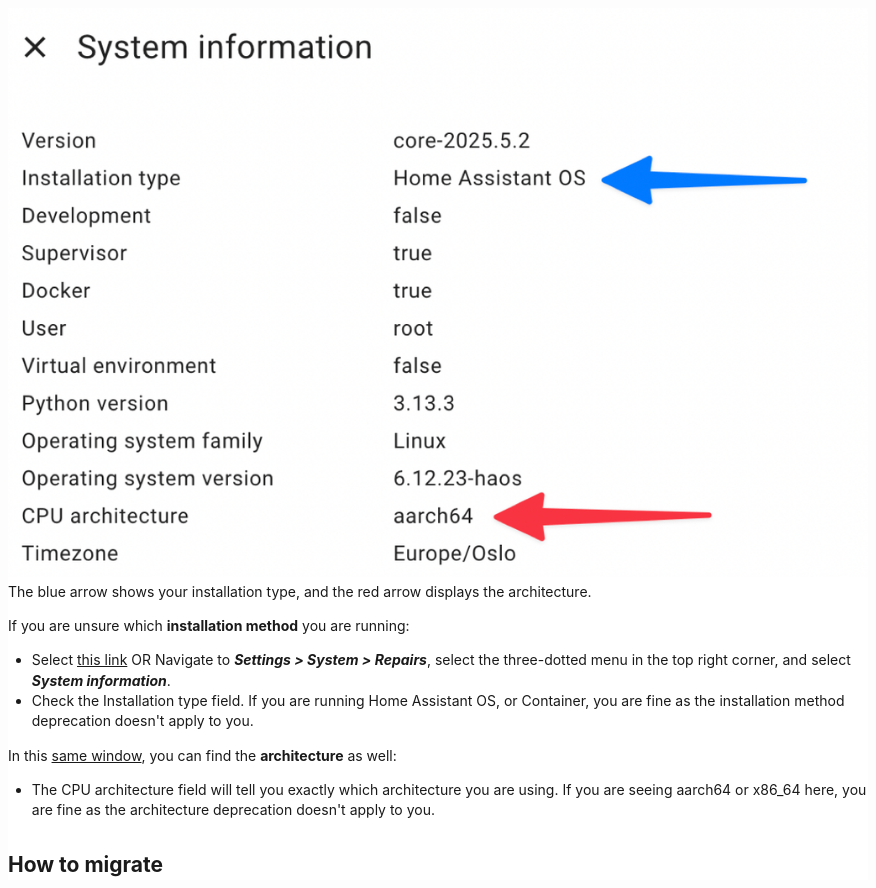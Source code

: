 <p class='img'><img src='/images/blog/2025-05-deprecation/system-information.png' alt="what the system information dialog looks like">The blue arrow shows your installation type, and the red arrow displays the architecture.</p>

If you are unsure which **installation method** you are running:

- Select [this link](https://my.home-assistant.io/redirect/system_health/) OR Navigate to ***Settings > System > Repairs***, select the three-dotted menu in the top right corner, and select ***System information***.
- Check the Installation type field. If you are running Home Assistant OS, or Container, you are fine as the installation method deprecation doesn't apply to you.

In this [same window](https://my.home-assistant.io/redirect/system_health/), you can find the **architecture** as well:

- The CPU architecture field will tell you exactly which architecture you are using. If you are seeing aarch64 or x86_64 here, you are fine as the architecture deprecation doesn't apply to you.

## How to migrate
